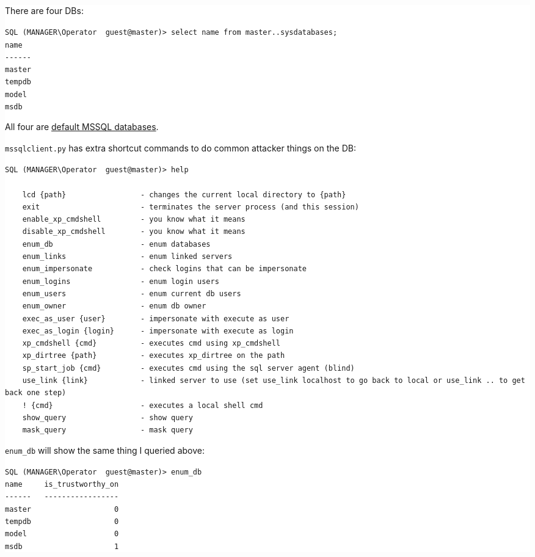 

There are four DBs:



    SQL (MANAGER\Operator  guest@master)> select name from master..sysdatabases;
    name     
    ------   
    master
    tempdb
    model
    msdb



All four are [default MSSQL
databases](https://dataedo.com/kb/databases/sql-server/default-databases-schemas).

`mssqlclient.py` has extra shortcut commands to do common attacker
things on the DB:



    SQL (MANAGER\Operator  guest@master)> help

        lcd {path}                 - changes the current local directory to {path}
        exit                       - terminates the server process (and this session)
        enable_xp_cmdshell         - you know what it means
        disable_xp_cmdshell        - you know what it means
        enum_db                    - enum databases
        enum_links                 - enum linked servers
        enum_impersonate           - check logins that can be impersonate
        enum_logins                - enum login users
        enum_users                 - enum current db users
        enum_owner                 - enum db owner
        exec_as_user {user}        - impersonate with execute as user
        exec_as_login {login}      - impersonate with execute as login
        xp_cmdshell {cmd}          - executes cmd using xp_cmdshell
        xp_dirtree {path}          - executes xp_dirtree on the path
        sp_start_job {cmd}         - executes cmd using the sql server agent (blind)
        use_link {link}            - linked server to use (set use_link localhost to go back to local or use_link .. to get back one step)
        ! {cmd}                    - executes a local shell cmd
        show_query                 - show query
        mask_query                 - mask query



`enum_db` will show the same thing I queried above:



    SQL (MANAGER\Operator  guest@master)> enum_db
    name     is_trustworthy_on   
    ------   -----------------   
    master                   0
    tempdb                   0
    model                    0
    msdb                     1   
